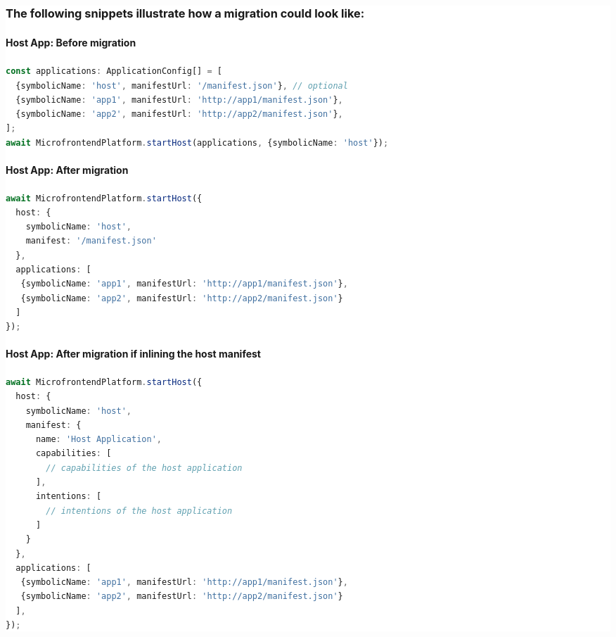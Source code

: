   ### The following snippets illustrate how a migration could look like:
  
  #### Host App: Before migration
  
  ```typescript
  const applications: ApplicationConfig[] = [
    {symbolicName: 'host', manifestUrl: '/manifest.json'}, // optional
    {symbolicName: 'app1', manifestUrl: 'http://app1/manifest.json'},
    {symbolicName: 'app2', manifestUrl: 'http://app2/manifest.json'},
  ];
  await MicrofrontendPlatform.startHost(applications, {symbolicName: 'host'});
  ```
  
  #### Host App: After migration
  
  ```typescript
  await MicrofrontendPlatform.startHost({
    host: {
      symbolicName: 'host',
      manifest: '/manifest.json'
    },
    applications: [
     {symbolicName: 'app1', manifestUrl: 'http://app1/manifest.json'},
     {symbolicName: 'app2', manifestUrl: 'http://app2/manifest.json'}
    ]
  });
  ```
  
  #### Host App: After migration if inlining the host manifest
  
  ```typescript
  await MicrofrontendPlatform.startHost({
    host: {
      symbolicName: 'host',
      manifest: {
        name: 'Host Application',
        capabilities: [
          // capabilities of the host application
        ],
        intentions: [
          // intentions of the host application
        ]
      }
    },
    applications: [
     {symbolicName: 'app1', manifestUrl: 'http://app1/manifest.json'},
     {symbolicName: 'app2', manifestUrl: 'http://app2/manifest.json'}
    ],
  });
  ```
